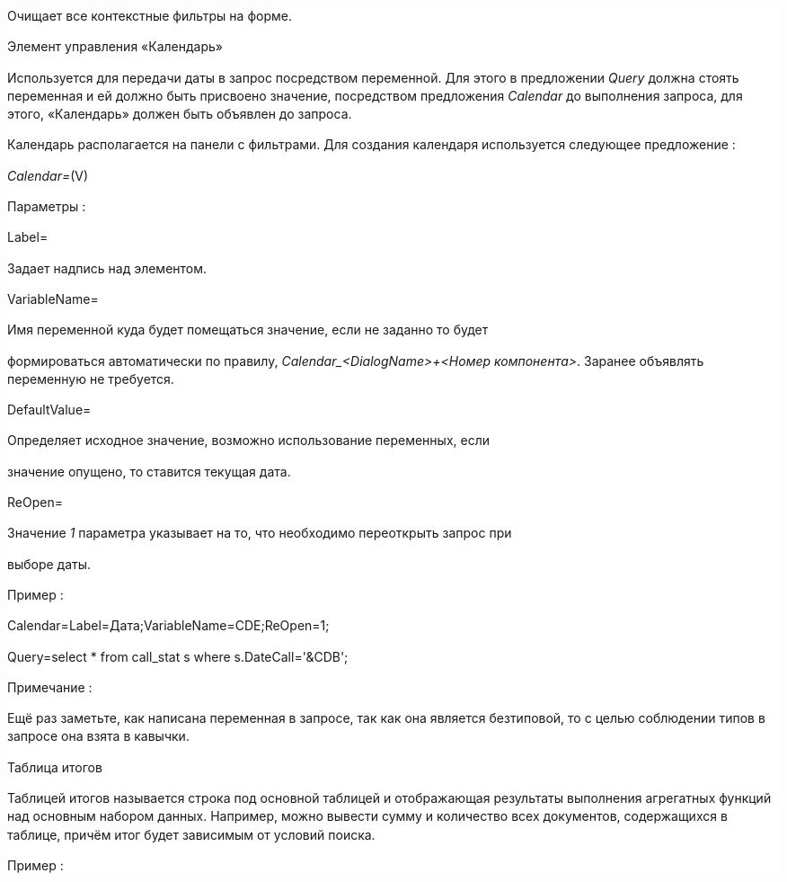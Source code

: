 Очищает все контекстные фильтры на форме.

Элемент управления «Календарь»

Используется для передачи даты в запрос посредством переменной. Для
этого в предложении *Query* должна стоять переменная и ей должно быть
присвоено значение, посредством предложения *Calendar* до выполнения
запроса, для этого, «Календарь» должен быть объявлен до запроса.

Календарь располагается на панели с фильтрами. Для создания календаря
используется следующее предложение :

*Calendar=*(V)

Параметры :

Label=

Задает надпись над элементом.

VariableName=

Имя переменной куда будет помещаться значение, если не заданно то будет

формироваться автоматически по правилу,
*Calendar\_\<DialogName\>+\<Номер компонента\>*. Заранее объявлять
переменную не требуется.

DefaultValue=

Определяет исходное значение, возможно использование переменных, если

значение опущено, то ставится текущая дата.

ReOpen=

Значение *1* параметра указывает на то, что необходимо переоткрыть
запрос при

выборе даты.

Пример :

Calendar=Label=Дата;VariableName=CDE;ReOpen=1;

Query=select \* from call\_stat s where s.DateCall=\'&CDB\';

Примечание :

Ещё раз заметьте, как написана переменная в запросе, так как она
является безтиповой, то с целью соблюдении типов в запросе она взята в
кавычки.

Таблица итогов

Таблицей итогов называется строка под основной таблицей и отображающая
результаты выполнения агрегатных функций над основным набором данных.
Например, можно вывести сумму и количество всех документов, содержащихся
в таблице, причём итог будет зависимым от условий поиска.

Пример :
